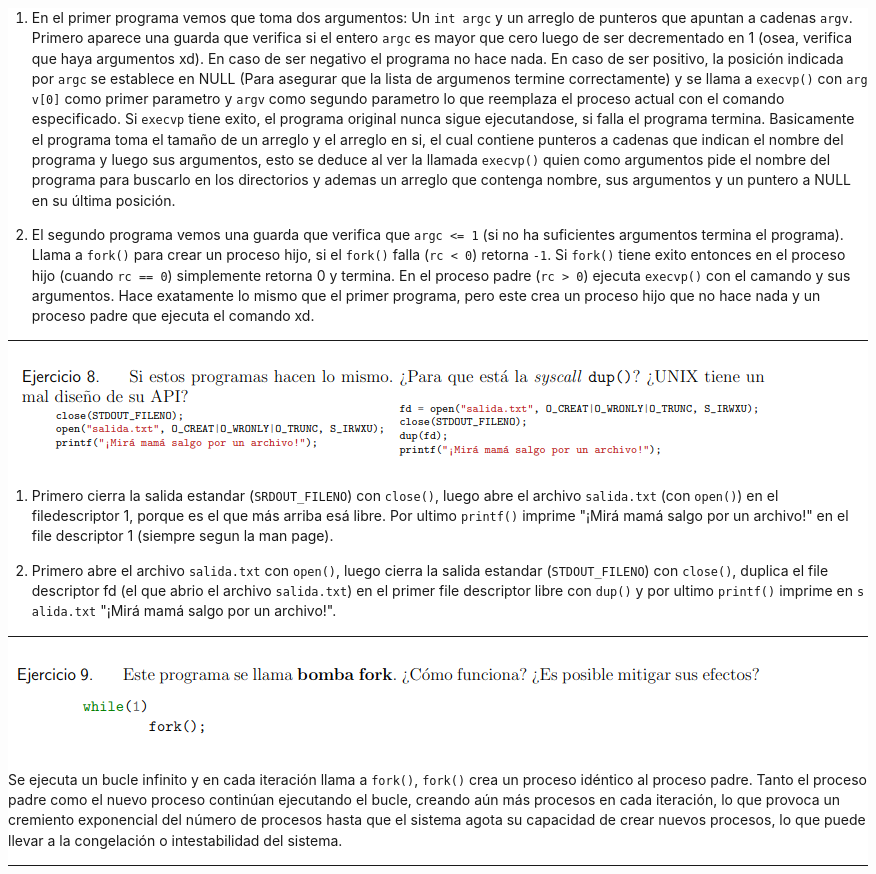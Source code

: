 1. En el primer programa vemos que toma dos argumentos: Un `int argc` y un arreglo de punteros que apuntan a cadenas `argv`. Primero aparece una guarda que verifica si el entero `argc` es mayor que cero luego de ser decrementado en 1 (osea, verifica que haya argumentos xd). En caso de ser negativo el programa no hace nada. En caso de ser positivo, la posición indicada por `argc` se establece en NULL (Para asegurar que la lista de argumenos termine correctamente) y se llama a `execvp()` con `argv[0]` como primer parametro y `argv` como segundo parametro lo que reemplaza el proceso actual con el comando especificado. Si `execvp` tiene exito, el programa original nunca sigue ejecutandose, si falla el programa termina. Basicamente el programa toma el tamaño de un arreglo y el arreglo en si, el cual contiene punteros a cadenas que indican el nombre del programa y luego sus argumentos, esto se deduce al ver la llamada `execvp()` quien como argumentos pide el nombre del programa para buscarlo en los directorios y ademas un arreglo que contenga nombre, sus argumentos y un puntero a NULL en su última posición.

2. El segundo programa vemos una guarda que verifica que `argc <= 1` (si no ha suficientes argumentos termina el programa). Llama a `fork()` para crear un proceso hijo, si el `fork()` falla (`rc < 0`) retorna `-1`. Si `fork()` tiene exito entonces en el proceso hijo (cuando `rc == 0`) simplemente retorna 0 y termina. En el proceso padre (`rc > 0`) ejecuta `execvp()` con el camando y sus argumentos. Hace exatamente lo mismo que el primer programa, pero este crea un proceso hijo que no hace nada y un proceso padre que ejecuta el comando xd.

---

![Ejercicio 8](../VirtualizacionCPU/imagenes/ej8cpu.png)

1. Primero cierra la salida estandar (`SRDOUT_FILENO`) con `close()`, luego abre el archivo `salida.txt` (con `open()`) en el filedescriptor 1, porque es el que más arriba esá libre. Por ultimo `printf()` imprime "¡Mirá mamá salgo por un archivo!" en el file descriptor 1 (siempre segun la man page).

2. Primero abre el archivo `salida.txt` con `open()`, luego cierra la salida estandar (`STDOUT_FILENO`) con `close()`, duplica el file descriptor fd (el que abrio el archivo `salida.txt`) en el primer file descriptor libre con `dup()` y por ultimo `printf()` imprime en `salida.txt` "¡Mirá mamá salgo por un archivo!".

---

![Ejercicio 9](../VirtualizacionCPU/imagenes/ej9cpu.png)

Se ejecuta un bucle infinito y en cada iteración llama a `fork()`, `fork()` crea un proceso idéntico al proceso padre. Tanto el proceso padre como el nuevo proceso continúan ejecutando el bucle, creando aún más procesos en cada iteración, lo que provoca un cremiento exponencial del número de procesos hasta que el sistema agota su capacidad de crear nuevos procesos, lo que puede llevar a la congelación o intestabilidad del sistema.

---